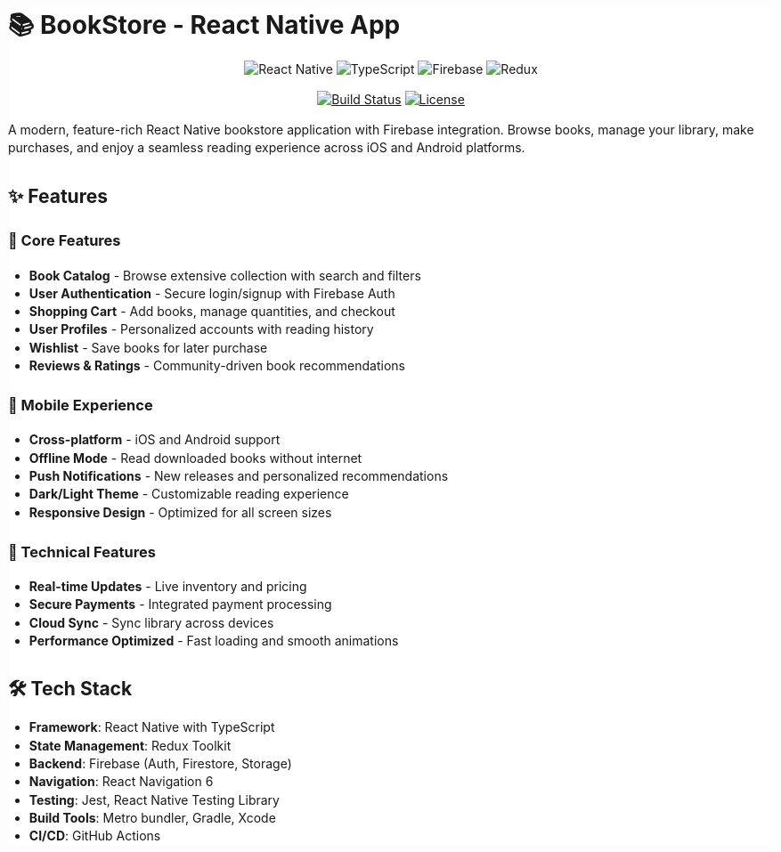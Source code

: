 # 📚 BookStore - React Native App

<div align="center">

![React Native](https://img.shields.io/badge/React_Native-20232A?style=for-the-badge&logo=react&logoColor=61DAFB)
![TypeScript](https://img.shields.io/badge/TypeScript-007ACC?style=for-the-badge&logo=typescript&logoColor=white)
![Firebase](https://img.shields.io/badge/Firebase-039BE5?style=for-the-badge&logo=Firebase&logoColor=white)
![Redux](https://img.shields.io/badge/Redux-593D88?style=for-the-badge&logo=redux&logoColor=white)

[![Build Status](https://img.shields.io/badge/Build-Passing-brightgreen?style=flat-square)]()
[![License](https://img.shields.io/badge/License-MIT-blue?style=flat-square)](LICENSE)

</div>

A modern, feature-rich React Native bookstore application with Firebase integration. Browse books, manage your library, make purchases, and enjoy a seamless reading experience across iOS and Android platforms.

## ✨ Features

### 📖 Core Features
- **Book Catalog** - Browse extensive collection with search and filters
- **User Authentication** - Secure login/signup with Firebase Auth
- **Shopping Cart** - Add books, manage quantities, and checkout
- **User Profiles** - Personalized accounts with reading history
- **Wishlist** - Save books for later purchase
- **Reviews & Ratings** - Community-driven book recommendations

### 📱 Mobile Experience
- **Cross-platform** - iOS and Android support
- **Offline Mode** - Read downloaded books without internet
- **Push Notifications** - New releases and personalized recommendations
- **Dark/Light Theme** - Customizable reading experience
- **Responsive Design** - Optimized for all screen sizes

### 🔧 Technical Features
- **Real-time Updates** - Live inventory and pricing
- **Secure Payments** - Integrated payment processing
- **Cloud Sync** - Sync library across devices
- **Performance Optimized** - Fast loading and smooth animations

## 🛠️ Tech Stack

- **Framework**: React Native with TypeScript
- **State Management**: Redux Toolkit
- **Backend**: Firebase (Auth, Firestore, Storage)
- **Navigation**: React Navigation 6
- **Testing**: Jest, React Native Testing Library
- **Build Tools**: Metro bundler, Gradle, Xcode
- **CI/CD**: GitHub Actions
